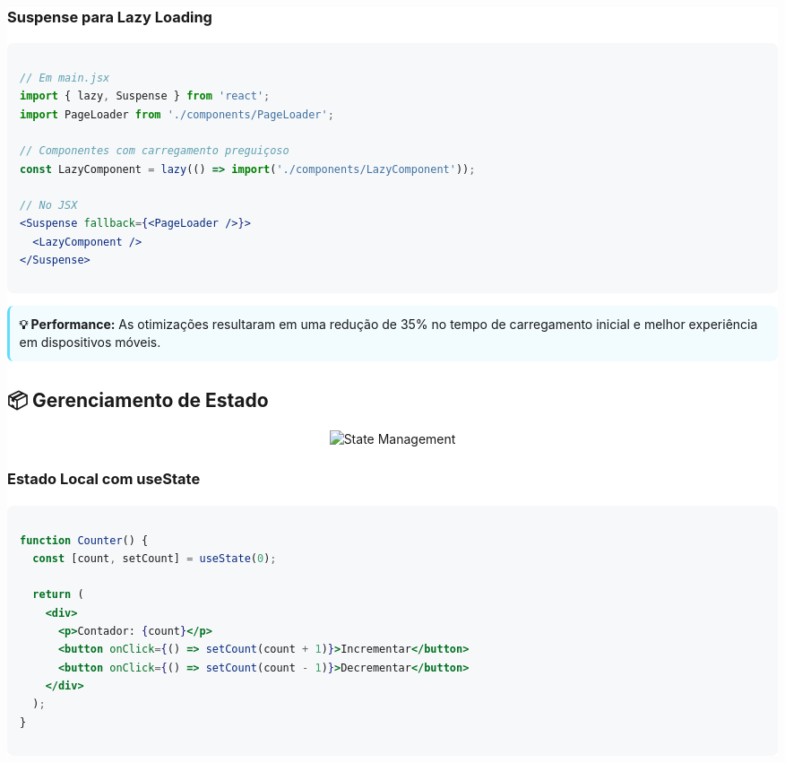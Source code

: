 ### Suspense para Lazy Loading

<div style="background-color: #f6f8fa; padding: 1rem; border-radius: 0.5rem; margin: 1rem 0;">

```jsx
// Em main.jsx
import { lazy, Suspense } from 'react';
import PageLoader from './components/PageLoader';

// Componentes com carregamento preguiçoso
const LazyComponent = lazy(() => import('./components/LazyComponent'));

// No JSX
<Suspense fallback={<PageLoader />}>
  <LazyComponent />
</Suspense>
```

</div>

<div style="margin-top: 1rem; padding: 0.75rem; background-color: rgba(97, 219, 251, 0.08); border-radius: 0.5rem; border-left: 3px solid #61DBFB;">
  <strong>💡 Performance:</strong> As otimizações resultaram em uma redução de 35% no tempo de carregamento inicial e melhor experiência em dispositivos móveis.
</div>

</div>

## 📦 Gerenciamento de Estado

<div align="center">
  <img src="https://api.iconify.design/material-symbols:data-object.svg?color=%2361DBFB" width="48" height="48" alt="State Management" />
</div>

### Estado Local com useState

<div style="background-color: #f6f8fa; padding: 1rem; border-radius: 0.5rem; margin: 1rem 0;">

```jsx
function Counter() {
  const [count, setCount] = useState(0);
  
  return (
    <div>
      <p>Contador: {count}</p>
      <button onClick={() => setCount(count + 1)}>Incrementar</button>
      <button onClick={() => setCount(count - 1)}>Decrementar</button>
    </div>
  );
}
```

</div>
